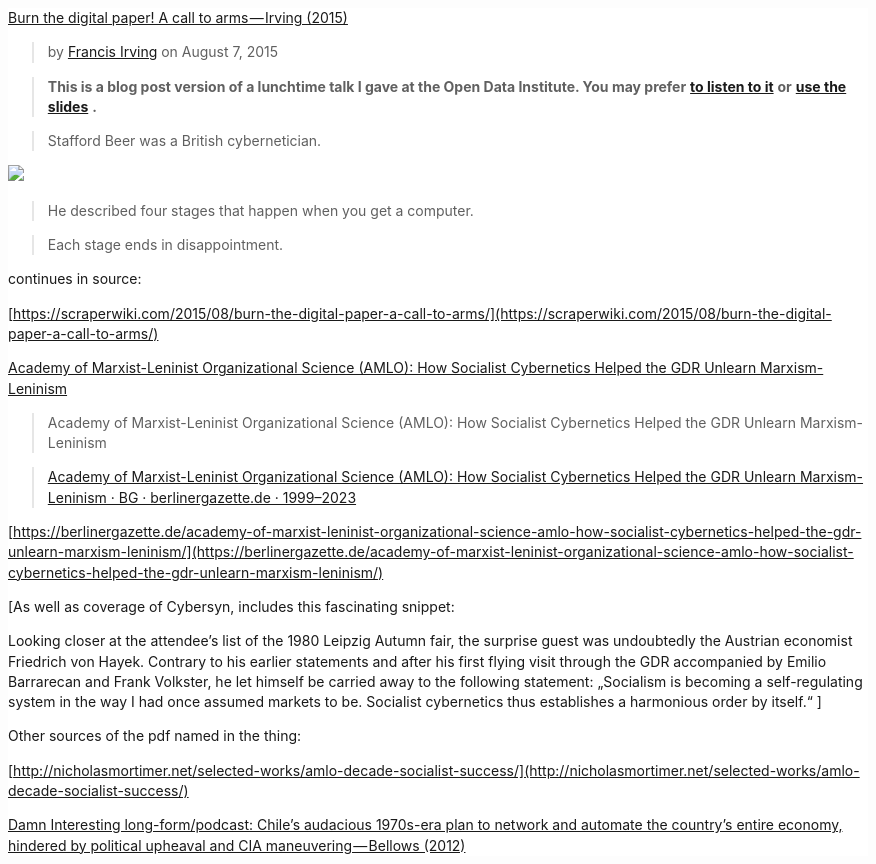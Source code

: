 [Burn the digital paper! A call to arms — Irving (2015)](https://stream.syscoi.com/2023/09/12/burn-the-digital-paper-a-call-to-arms-irving-2015/)

> by [Francis Irving](https://scraperwiki.com/author/frabcus/) on August 7, 2015

> **This is a blog post version of a lunchtime talk I gave at the Open Data Institute. You may prefer** [**to listen to it**](http://theodi.org/lunchtime-lectures/friday-lunchtime-lecture-burn-the-digital-paper-a-call-to-arms) **or** [**use the slides**](http://www.slideshare.net/FrancisIrving/burn-the-digital-paper-a-call-to-arms) **.**

> Stafford Beer was a British cybernetician.

![](https://cdn-images-1.medium.com/max/300/0*p67xQSIBhd7zaugr.png)

> He described four stages that happen when you get a computer.

> Each stage ends in disappointment.

continues in source:

[https://scraperwiki.com/2015/08/burn-the-digital-paper-a-call-to-arms/](https://scraperwiki.com/2015/08/burn-the-digital-paper-a-call-to-arms/)

[Academy of Marxist-Leninist Organizational Science (AMLO): How Socialist Cybernetics Helped the GDR Unlearn Marxism-Leninism](https://stream.syscoi.com/2023/09/12/academy-of-marxist-leninist-organizational-science-amlo-how-socialist-cybernetics-helped-the-gdr-unlearn-marxism-leninism/)

> Academy of Marxist-Leninist Organizational Science (AMLO): How Socialist Cybernetics Helped the GDR Unlearn Marxism-Leninism

> [Academy of Marxist-Leninist Organizational Science (AMLO): How Socialist Cybernetics Helped the GDR Unlearn Marxism-Leninism · BG · berlinergazette.de · 1999–2023](https://berlinergazette.de/academy-of-marxist-leninist-organizational-science-amlo-how-socialist-cybernetics-helped-the-gdr-unlearn-marxism-leninism/)

[https://berlinergazette.de/academy-of-marxist-leninist-organizational-science-amlo-how-socialist-cybernetics-helped-the-gdr-unlearn-marxism-leninism/](https://berlinergazette.de/academy-of-marxist-leninist-organizational-science-amlo-how-socialist-cybernetics-helped-the-gdr-unlearn-marxism-leninism/)

[As well as coverage of Cybersyn, includes this fascinating snippet:

Looking closer at the attendee’s list of the 1980 Leipzig Autumn fair, the surprise guest was undoubtedly the Austrian economist Friedrich von Hayek. Contrary to his earlier statements and after his first flying visit through the GDR accompanied by Emilio Barrarecan and Frank Volkster, he let himself be carried away to the following statement: „Socialism is becoming a self-regulating system in the way I had once assumed markets to be. Socialist cybernetics thus establishes a harmonious order by itself.“ ]

Other sources of the pdf named in the thing:

[http://nicholasmortimer.net/selected-works/amlo-decade-socialist-success/](http://nicholasmortimer.net/selected-works/amlo-decade-socialist-success/)

[Damn Interesting long-form/podcast: Chile’s audacious 1970s-era plan to network and automate the country’s entire economy, hindered by political upheaval and CIA maneuvering — Bellows (2012)](https://stream.syscoi.com/2023/09/12/damn-interesting-long-form-podcast-chiles-audacious-1970s-era-plan-to-network-and-automate-the-countrys-entire-economy-hindered-by-political-upheaval-and-cia-maneuvering-bellows-2012/)
